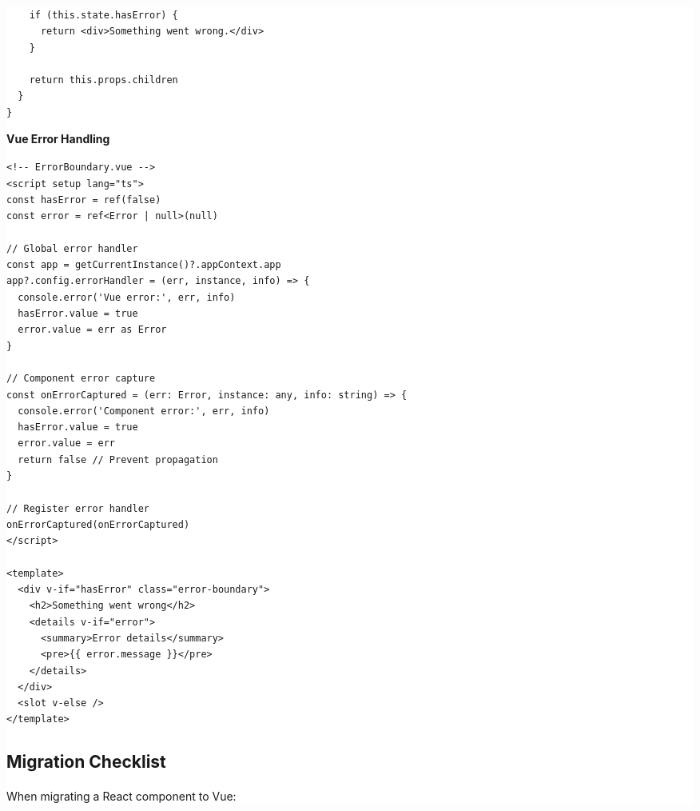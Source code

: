 ```tsx
    if (this.state.hasError) {
      return <div>Something went wrong.</div>
    }
    
    return this.props.children
  }
}
```

**Vue Error Handling**
```vue
<!-- ErrorBoundary.vue -->
<script setup lang="ts">
const hasError = ref(false)
const error = ref<Error | null>(null)

// Global error handler
const app = getCurrentInstance()?.appContext.app
app?.config.errorHandler = (err, instance, info) => {
  console.error('Vue error:', err, info)
  hasError.value = true
  error.value = err as Error
}

// Component error capture
const onErrorCaptured = (err: Error, instance: any, info: string) => {
  console.error('Component error:', err, info)
  hasError.value = true
  error.value = err
  return false // Prevent propagation
}

// Register error handler
onErrorCaptured(onErrorCaptured)
</script>

<template>
  <div v-if="hasError" class="error-boundary">
    <h2>Something went wrong</h2>
    <details v-if="error">
      <summary>Error details</summary>
      <pre>{{ error.message }}</pre>
    </details>
  </div>
  <slot v-else />
</template>
```

## Migration Checklist

When migrating a React component to Vue:
